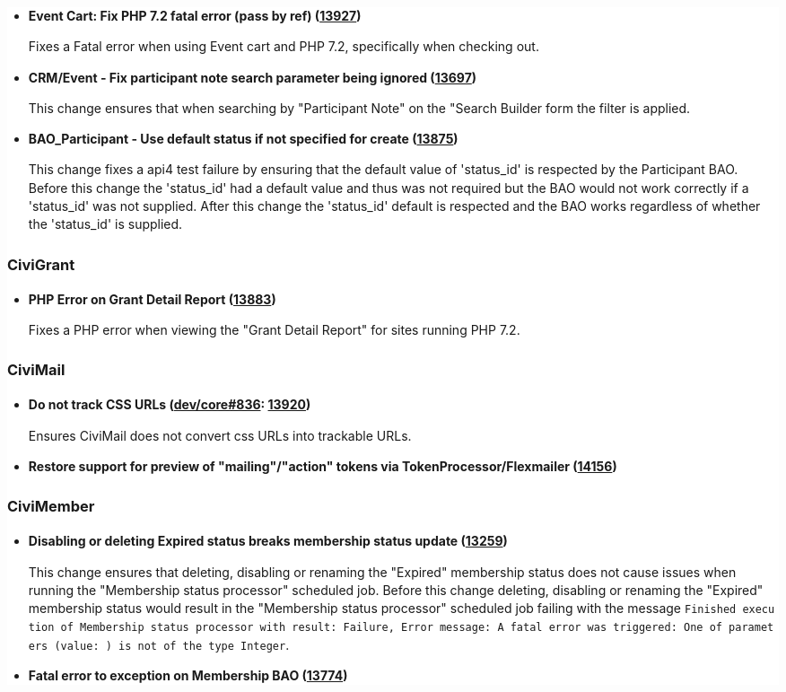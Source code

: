 - **Event Cart: Fix PHP 7.2 fatal error (pass by ref)
  ([13927](https://github.com/civicrm/civicrm-core/pull/13927))**

  Fixes a Fatal error when using Event cart and PHP 7.2, specifically when
  checking out.

- **CRM/Event - Fix participant note search parameter being ignored
  ([13697](https://github.com/civicrm/civicrm-core/pull/13697))**

  This change ensures that when searching by "Participant Note" on the "Search
  Builder form the filter is applied.

- **BAO_Participant - Use default status if not specified for create
  ([13875](https://github.com/civicrm/civicrm-core/pull/13875))**

  This change fixes a api4 test failure by ensuring that the default value of
  'status_id' is respected by the Participant BAO. Before this change the
  'status_id' had a default value and thus was not required but the BAO would
  not work correctly if a 'status_id' was not supplied. After this change the
  'status_id' default is respected and the BAO works regardless of whether the
  'status_id' is supplied.

### CiviGrant

- **PHP Error on Grant Detail Report
  ([13883](https://github.com/civicrm/civicrm-core/pull/13883))**

  Fixes a PHP error when viewing the "Grant Detail Report" for sites running PHP
  7.2.

### CiviMail

- **Do not track CSS URLs
  ([dev/core#836](https://lab.civicrm.org/dev/core/issues/836):
  [13920](https://github.com/civicrm/civicrm-core/pull/13920))**

  Ensures CiviMail does not convert css URLs into trackable URLs.

- **Restore support for preview of "mailing"/"action" tokens via
  TokenProcessor/Flexmailer
  ([14156](https://github.com/civicrm/civicrm-core/pull/14156))**

### CiviMember

- **Disabling or deleting Expired status breaks membership status update
  ([13259](https://github.com/civicrm/civicrm-core/pull/13259))**

  This change ensures that deleting, disabling or renaming the "Expired"
  membership status does not cause issues when running the "Membership status
  processor" scheduled job. Before this change deleting, disabling or renaming
  the "Expired" membership status would result in the  "Membership status
  processor" scheduled job failing with the message `Finished execution of
  Membership status processor with result: Failure, Error message: A fatal error
  was triggered: One of parameters (value: ) is not of the type Integer`.

- **Fatal error to exception on Membership BAO
  ([13774](https://github.com/civicrm/civicrm-core/pull/13774))**
